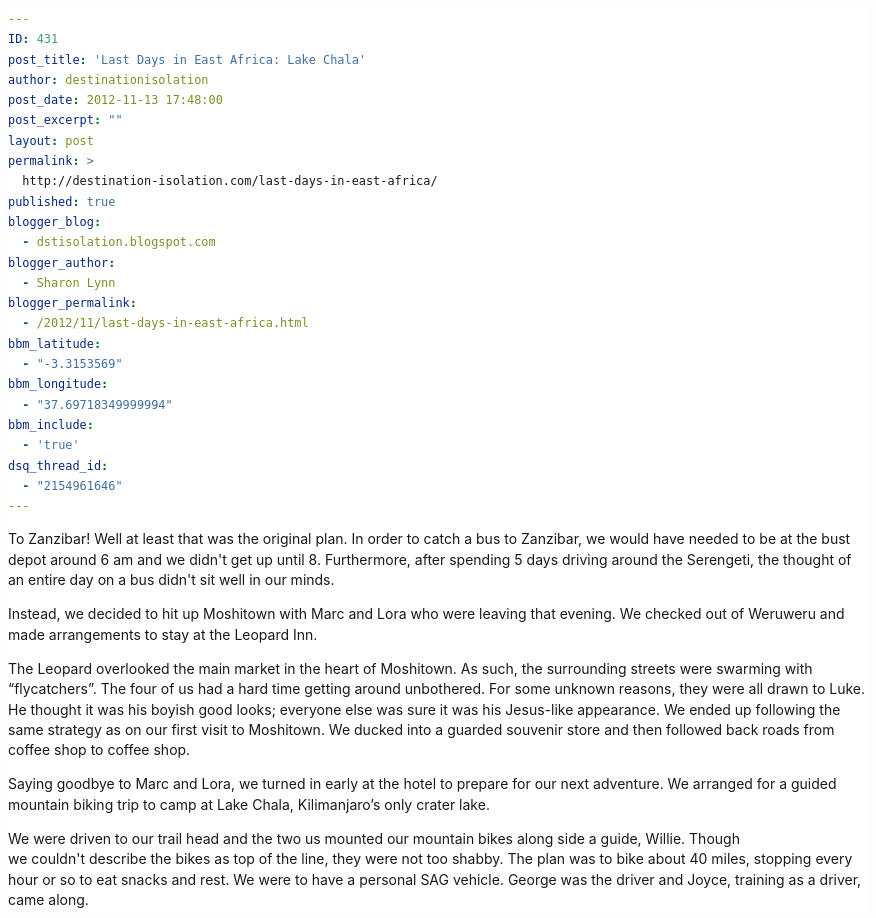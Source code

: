 ```yaml
---
ID: 431
post_title: 'Last Days in East Africa: Lake Chala'
author: destinationisolation
post_date: 2012-11-13 17:48:00
post_excerpt: ""
layout: post
permalink: >
  http://destination-isolation.com/last-days-in-east-africa/
published: true
blogger_blog:
  - dstisolation.blogspot.com
blogger_author:
  - Sharon Lynn
blogger_permalink:
  - /2012/11/last-days-in-east-africa.html
bbm_latitude:
  - "-3.3153569"
bbm_longitude:
  - "37.69718349999994"
bbm_include:
  - 'true'
dsq_thread_id:
  - "2154961646"
---
```

<div>

To Zanzibar! Well at least that was the original plan. In order to catch a bus to Zanzibar, we would have needed to be at the bust depot around 6 am and we didn't get up until 8. Furthermore, after spending 5 days driving around the Serengeti, the thought of an entire day on a bus didn't sit well in our minds.

Instead, we decided to hit up Moshitown with Marc and Lora who were leaving that evening. We checked out of Weruweru and made arrangements to stay at the Leopard Inn.

The Leopard overlooked the main market in the heart of Moshitown. As such, the surrounding streets were swarming with “flycatchers”. The four of us had a hard time getting around unbothered. For some unknown reasons, they were all drawn to Luke. He thought it was his boyish good looks; everyone else was sure it was his Jesus-like appearance. We ended up following the same strategy as on our first visit to Moshitown. We ducked into a guarded souvenir store and then followed back roads from coffee shop to coffee shop.



Saying goodbye to Marc and Lora, we turned in early at the hotel to prepare for our next adventure. We arranged for a guided mountain biking trip to camp at Lake Chala, Kilimanjaro’s only crater lake.

We were driven to our trail head and the two us mounted our mountain bikes along side a guide, Willie. Though we couldn't describe the bikes as top of the line, they were not too shabby. The plan was to bike about 40 miles, stopping every hour or so to eat snacks and rest. We were to have a personal SAG vehicle. George was the driver and Joyce, training as a driver, came along.
